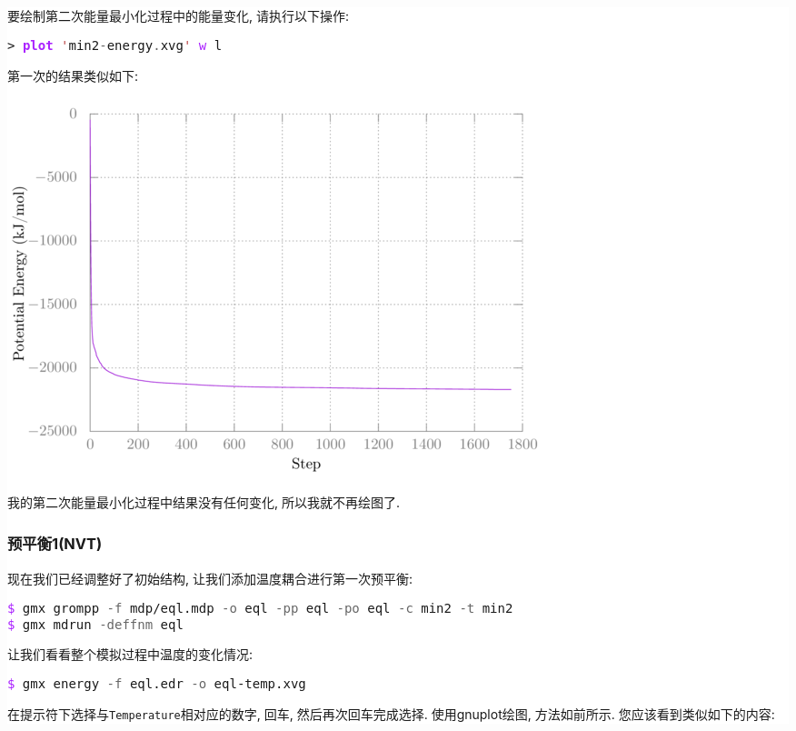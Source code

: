 要绘制第二次能量最小化过程中的能量变化, 请执行以下操作:

<div class="highlight"><pre style="line-height:125%"><span></span><span style="#FF0000">&gt;</span> <span style="color: #AA22FF; font-weight: bold">plot</span> <span style="color: #BB4444">&#39;</span>min2<span style="color: #666666">-</span>energy<span style="color: #666666">.</span>xvg<span style="color: #BB4444">&#39;</span> <span style="color: #AA22FF">w</span> l</pre></div>

第一次的结果类似如下:

![最小化势能](/GMX/barnett/1-min-pot.png)

我的第二次能量最小化过程中结果没有任何变化, 所以我就不再绘图了.

### 预平衡1(NVT)

现在我们已经调整好了初始结构, 让我们添加温度耦合进行第一次预平衡:

<div class="highlight"><pre style="line-height:125%"><span style="color:#A2F">$</span> gmx grompp <span style="color:#666">-f</span> mdp/eql.mdp <span style="color:#666">-o</span> eql <span style="color:#666">-pp</span> eql <span style="color:#666">-po</span> eql <span style="color:#666">-c</span> min2 <span style="color:#666">-t</span> min2
<span style="color:#A2F">$</span> gmx mdrun <span style="color:#666">-deffnm</span> eql</pre></div>

让我们看看整个模拟过程中温度的变化情况:

<div class="highlight"><pre style="line-height:125%"><span style="color:#A2F">$</span> gmx energy <span style="color:#666">-f</span> eql.edr <span style="color:#666">-o</span> eql-temp.xvg</pre></div>

在提示符下选择与`Temperature`相对应的数字, 回车, 然后再次回车完成选择. 使用gnuplot绘图, 方法如前所示. 您应该看到类似如下的内容:
